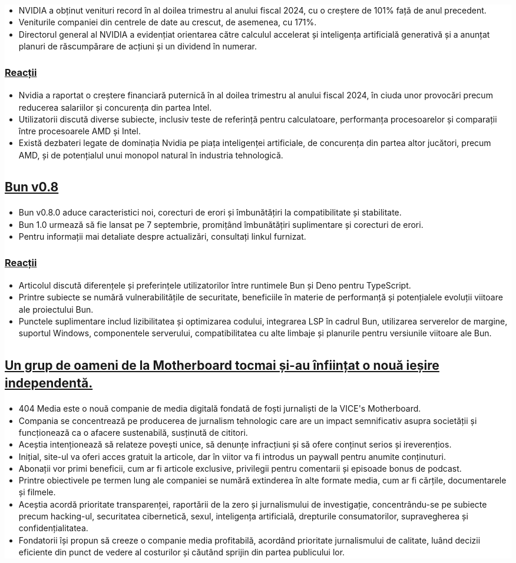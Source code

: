 - NVIDIA a obținut venituri record în al doilea trimestru al anului fiscal 2024, cu o creștere de 101% față de anul precedent.
- Veniturile companiei din centrele de date au crescut, de asemenea, cu 171%.
- Directorul general al NVIDIA a evidențiat orientarea către calculul accelerat și inteligența artificială generativă și a anunțat planuri de răscumpărare de acțiuni și un dividend în numerar.

### [Reacții](https://news.ycombinator.com/item?id=37241487)

- Nvidia a raportat o creștere financiară puternică în al doilea trimestru al anului fiscal 2024, în ciuda unor provocări precum reducerea salariilor și concurența din partea Intel.
- Utilizatorii discută diverse subiecte, inclusiv teste de referință pentru calculatoare, performanța procesoarelor și comparații între procesoarele AMD și Intel.
- Există dezbateri legate de dominația Nvidia pe piața inteligenței artificiale, de concurența din partea altor jucători, precum AMD, și de potențialul unui monopol natural în industria tehnologică.

## [Bun v0.8](https://bun.sh/blog/bun-v0.8.0)

- Bun v0.8.0 aduce caracteristici noi, corecturi de erori și îmbunătățiri la compatibilitate și stabilitate.
- Bun 1.0 urmează să fie lansat pe 7 septembrie, promițând îmbunătățiri suplimentare și corecturi de erori.
- Pentru informații mai detaliate despre actualizări, consultați linkul furnizat.

### [Reacții](https://news.ycombinator.com/item?id=37244012)

- Articolul discută diferențele și preferințele utilizatorilor între runtimele Bun și Deno pentru TypeScript.
- Printre subiecte se numără vulnerabilitățile de securitate, beneficiile în materie de performanță și potențialele evoluții viitoare ale proiectului Bun.
- Punctele suplimentare includ lizibilitatea și optimizarea codului, integrarea LSP în cadrul Bun, utilizarea serverelor de margine, suportul Windows, componentele serverului, compatibilitatea cu alte limbaje și planurile pentru versiunile viitoare ale Bun.

## [Un grup de oameni de la Motherboard tocmai și-au înființat o nouă ieșire independentă.](https://www.404media.co/welcome-to-404-media/)

- 404 Media este o nouă companie de media digitală fondată de foști jurnaliști de la VICE's Motherboard.
- Compania se concentrează pe producerea de jurnalism tehnologic care are un impact semnificativ asupra societății și funcționează ca o afacere sustenabilă, susținută de cititori.
- Aceștia intenționează să relateze povești unice, să denunțe infracțiuni și să ofere conținut serios și ireverențios.
- Inițial, site-ul va oferi acces gratuit la articole, dar în viitor va fi introdus un paywall pentru anumite conținuturi.
- Abonații vor primi beneficii, cum ar fi articole exclusive, privilegii pentru comentarii și episoade bonus de podcast.
- Printre obiectivele pe termen lung ale companiei se numără extinderea în alte formate media, cum ar fi cărțile, documentarele și filmele.
- Aceștia acordă prioritate transparenței, raportării de la zero și jurnalismului de investigație, concentrându-se pe subiecte precum hacking-ul, securitatea cibernetică, sexul, inteligența artificială, drepturile consumatorilor, supravegherea și confidențialitatea.
- Fondatorii își propun să creeze o companie media profitabilă, acordând prioritate jurnalismului de calitate, luând decizii eficiente din punct de vedere al costurilor și căutând sprijin din partea publicului lor.
